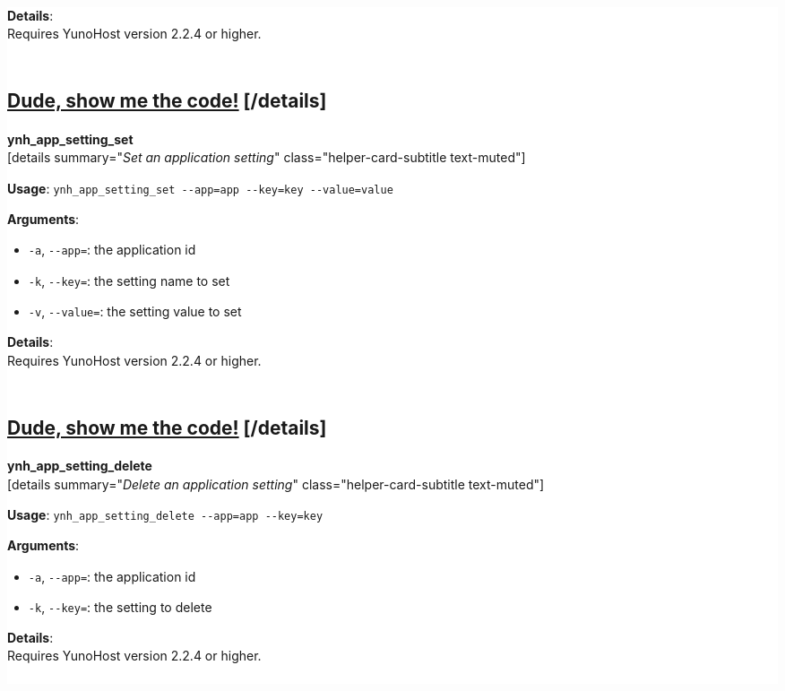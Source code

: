
**Details**:  
Requires YunoHost version 2.2.4 or higher.</br></br>
    

[Dude, show me the code!](https://github.com/YunoHost/yunohost/blob/adc83b4c9c2c30e9ef75f3609c538b646f91f1db/data/helpers.d/setting#L10)
[/details]
----------------

**ynh_app_setting_set**  
[details summary="<i>Set an application setting</i>" class="helper-card-subtitle text-muted"]
<p></p>

**Usage**: `ynh_app_setting_set --app=app --key=key --value=value`
    

**Arguments**:  
        
            
- `-a`, `--app=`: the application id
            
        
            
- `-k`, `--key=`: the setting name to set
            
        
            
- `-v`, `--value=`: the setting value to set
            
        
    
    
    
    
    

**Details**:  
Requires YunoHost version 2.2.4 or higher.</br></br>
    

[Dude, show me the code!](https://github.com/YunoHost/yunohost/blob/adc83b4c9c2c30e9ef75f3609c538b646f91f1db/data/helpers.d/setting#L34)
[/details]
----------------

**ynh_app_setting_delete**  
[details summary="<i>Delete an application setting</i>" class="helper-card-subtitle text-muted"]
<p></p>

**Usage**: `ynh_app_setting_delete --app=app --key=key`
    

**Arguments**:  
        
            
- `-a`, `--app=`: the application id
            
        
            
- `-k`, `--key=`: the setting to delete
            
        
    
    
    
    
    

**Details**:  
Requires YunoHost version 2.2.4 or higher.</br></br>
    